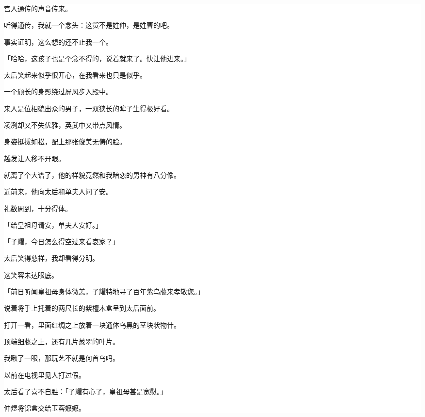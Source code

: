 宫人通传的声音传来。


听得通传，我就一个念头：这货不是姓仲，是姓曹的吧。


事实证明，这么想的还不止我一个。


「哈哈，这孩子也是个念不得的，说着就来了。快让他进来。」


太后笑起来似乎很开心，在我看来也只是似乎。


一个颀长的身影绕过屏风步入殿中。


来人是位相貌出众的男子，一双狭长的眸子生得极好看。


凌冽却又不失优雅，英武中又带点风情。


身姿挺拔如松，配上那张俊美无俦的脸。


越发让人移不开眼。


就离了个大谱了，他的样貌竟然和我暗恋的男神有八分像。


近前来，他向太后和单夫人问了安。


礼数周到，十分得体。


「给皇祖母请安，单夫人安好。」


「子耀，今日怎么得空过来看哀家？」


太后笑得慈祥，我却看得分明。


这笑容未达眼底。


「前日听闻皇祖母身体微恙，子耀特地寻了百年紫乌藤来孝敬您。」


说着将手上托着的两尺长的紫檀木盒呈到太后面前。


打开一看，里面红绸之上放着一块通体乌黑的茎块状物什。


顶端细藤之上，还有几片葱翠的叶片。


我瞅了一眼，那玩艺不就是何首乌吗。


以前在电视里见人打过假。


太后看了喜不自胜：「子耀有心了，皇祖母甚是宽慰。」


仲煜将锦盒交给玉蓉嬷嬷。
